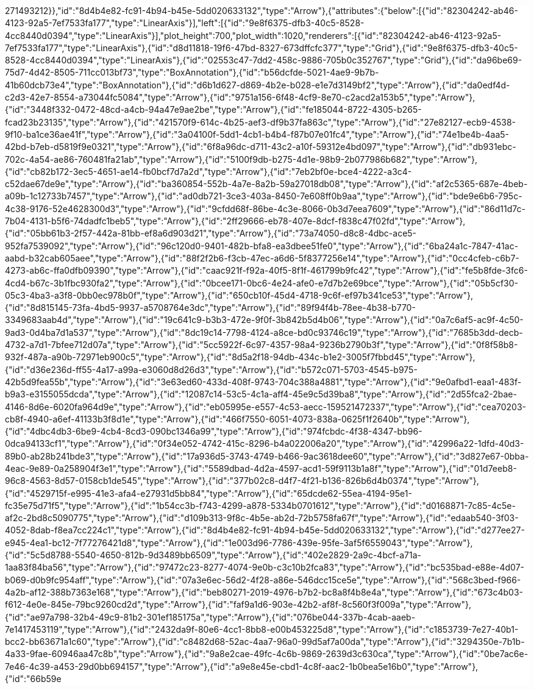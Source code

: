 271493212}},"id":"8d4b4e82-fc91-4b94-b45e-5dd020633132","type":"Arrow"},{"attributes":{"below":[{"id":"82304242-ab46-4123-92a5-7ef7533fa177","type":"LinearAxis"}],"left":[{"id":"9e8f6375-dfb3-40c5-8528-4cc8440d0394","type":"LinearAxis"}],"plot_height":700,"plot_width":1020,"renderers":[{"id":"82304242-ab46-4123-92a5-7ef7533fa177","type":"LinearAxis"},{"id":"d8d11818-19f6-47bd-8327-673dffcfc377","type":"Grid"},{"id":"9e8f6375-dfb3-40c5-8528-4cc8440d0394","type":"LinearAxis"},{"id":"02553c47-7dd2-458c-9886-705b0c352767","type":"Grid"},{"id":"da96be69-75d7-4d42-8505-711cc013bf73","type":"BoxAnnotation"},{"id":"b56dcfde-5021-4ae9-9b7b-41b60dcb73e4","type":"BoxAnnotation"},{"id":"d6b1d627-d869-4b2e-b028-e1e7d3149bf2","type":"Arrow"},{"id":"da0edf4d-c2d3-42e7-8554-a73044fc5084","type":"Arrow"},{"id":"9751a156-6f48-4cf9-8e70-c2acd2a153b5","type":"Arrow"},{"id":"3448f332-0472-48cd-a4cb-94a47e9ae2be","type":"Arrow"},{"id":"fe185044-8722-4305-b265-fcad23b23135","type":"Arrow"},{"id":"421570f9-614c-4b25-aef3-df9b37fa863c","type":"Arrow"},{"id":"27e82127-ecb9-4538-9f10-ba1ce36ae41f","type":"Arrow"},{"id":"3a04100f-5dd1-4cb1-b4b4-f87b07e01fc4","type":"Arrow"},{"id":"74e1be4b-4aa5-42bd-b7eb-d5819f9e0321","type":"Arrow"},{"id":"6f8a96dc-d711-43c2-a10f-59312e4bd097","type":"Arrow"},{"id":"db931ebc-702c-4a54-ae86-760481fa21ab","type":"Arrow"},{"id":"5100f9db-b275-4d1e-98b9-2b077986b682","type":"Arrow"},{"id":"cb82b172-3ec5-4651-ae14-fb0bcf7d7a2d","type":"Arrow"},{"id":"7eb2bf0e-bce4-4222-a3c4-c52dae67de9e","type":"Arrow"},{"id":"ba360854-552b-4a7e-8a2b-59a27018db08","type":"Arrow"},{"id":"af2c5365-687e-4beb-a09b-1c12733b7457","type":"Arrow"},{"id":"ad0db721-3ce3-403a-8450-7e608ff0b9aa","type":"Arrow"},{"id":"bde9e6b6-795c-4c38-9176-52e4628300d3","type":"Arrow"},{"id":"9cfdd68f-86be-4c3e-8066-0b3d7eea7609","type":"Arrow"},{"id":"86d11d7c-7b04-4131-b5f6-74dadfc1beb5","type":"Arrow"},{"id":"2ff29666-eb78-407e-8dcf-f838c47f02fd","type":"Arrow"},{"id":"05bb61b3-2f57-442a-81bb-ef8a6d903d21","type":"Arrow"},{"id":"73a74050-d8c8-4dbc-ace5-952fa7539092","type":"Arrow"},{"id":"96c120d0-9401-482b-bfa8-ea3dbee51fe0","type":"Arrow"},{"id":"6ba24a1c-7847-41ac-aabd-b32cab605aee","type":"Arrow"},{"id":"88f2f2b6-f3cb-47ec-a6d6-5f8377256e14","type":"Arrow"},{"id":"0cc4cfeb-c6b7-4273-ab6c-ffa0dfb09390","type":"Arrow"},{"id":"caac921f-f92a-40f5-8f1f-461799b9fc42","type":"Arrow"},{"id":"fe5b8fde-3fc6-4cd4-b67c-3b1fbc930fa2","type":"Arrow"},{"id":"0bcee171-0bc6-4e24-afe0-e7d7b2e69bce","type":"Arrow"},{"id":"05b5cf30-05c3-4ba3-a3f8-0bb0ec978b0f","type":"Arrow"},{"id":"650cb10f-45d4-4718-9c6f-ef97b341ce53","type":"Arrow"},{"id":"8d815145-73fa-4bd5-9937-a5708764e3dc","type":"Arrow"},{"id":"89f94f4b-78ee-4b38-b770-3349683aab4d","type":"Arrow"},{"id":"19c641c9-b3b3-472e-9f0f-3b842b5d4b06","type":"Arrow"},{"id":"0a7c6af5-ac9f-4c50-9ad3-0d4ba7d1a537","type":"Arrow"},{"id":"8dc19c14-7798-4124-a8ce-bd0c93746c19","type":"Arrow"},{"id":"7685b3dd-decb-4732-a7d1-7bfee712d07a","type":"Arrow"},{"id":"5cc5922f-6c97-4357-98a4-9236b2790b3f","type":"Arrow"},{"id":"0f8f58b8-932f-487a-a90b-72971eb900c5","type":"Arrow"},{"id":"8d5a2f18-94db-434c-b1e2-3005f7fbbd45","type":"Arrow"},{"id":"d36e236d-ff55-4a17-a99a-e3060d8d26d3","type":"Arrow"},{"id":"b572c071-5703-4545-b975-42b5d9fea55b","type":"Arrow"},{"id":"3e63ed60-433d-408f-9743-704c388a4881","type":"Arrow"},{"id":"9e0afbd1-eaa1-483f-b9a3-e3155055dcda","type":"Arrow"},{"id":"12087c14-53c5-4c1a-aff4-45e9c5d39ba8","type":"Arrow"},{"id":"2d55fca2-2bae-4146-8d6e-6020fa964d9e","type":"Arrow"},{"id":"eb05995e-e557-4c53-aecc-159521472337","type":"Arrow"},{"id":"cea70203-cb8f-4940-a6ef-41133b3f8d1e","type":"Arrow"},{"id":"466f7550-6051-4073-838a-0625f1f2640b","type":"Arrow"},{"id":"4dbc4db3-6be9-4cb4-8cd3-090bc1346a99","type":"Arrow"},{"id":"974fcbdc-4f38-4347-bb96-0dca94133cf1","type":"Arrow"},{"id":"0f34e052-4742-415c-8296-b4a022006a20","type":"Arrow"},{"id":"42996a22-1dfd-40d3-89b0-ab28b241bde3","type":"Arrow"},{"id":"17a936d5-3743-4749-b466-9ac3618dee60","type":"Arrow"},{"id":"3d827e67-0bba-4eac-9e89-0a258904f3e1","type":"Arrow"},{"id":"5589dbad-4d2a-4597-acd1-59f9113b1a8f","type":"Arrow"},{"id":"01d7eeb8-96c8-4563-8d57-0158cb1de545","type":"Arrow"},{"id":"377b02c8-d4f7-4f21-b136-826b6d4b0374","type":"Arrow"},{"id":"4529715f-e995-41e3-afa4-e27931d5bb84","type":"Arrow"},{"id":"65dcde62-55ea-4194-95e1-fc35e75d71f5","type":"Arrow"},{"id":"1b54cc3b-f743-4299-a878-5334b0701612","type":"Arrow"},{"id":"d0168871-7c85-4c5e-af2c-2bd8c5090775","type":"Arrow"},{"id":"d109b313-9f8c-4b5e-ab2d-72b5758fa67f","type":"Arrow"},{"id":"edaab540-3f03-4052-8dab-f8ea7cc224c1","type":"Arrow"},{"id":"8d4b4e82-fc91-4b94-b45e-5dd020633132","type":"Arrow"},{"id":"d277ee27-e945-4ea1-bc12-7f77276421d8","type":"Arrow"},{"id":"1e003d96-7786-439e-95fe-3af5f6559043","type":"Arrow"},{"id":"5c5d8788-5540-4650-812b-9d3489bb6509","type":"Arrow"},{"id":"402e2829-2a9c-4bcf-a71a-1aa83f84ba56","type":"Arrow"},{"id":"97472c23-8277-4074-9e0b-c3c10b2fca83","type":"Arrow"},{"id":"bc535bad-e88e-4d07-b069-d0b9fc954aff","type":"Arrow"},{"id":"07a3e6ec-56d2-4f28-a86e-546dcc15ce5e","type":"Arrow"},{"id":"568c3bed-f966-4a2b-af12-388b7363e168","type":"Arrow"},{"id":"beb80271-2019-4976-b7b2-bc8a8f4b8e4a","type":"Arrow"},{"id":"673c4b03-f612-4e0e-845e-79bc9260cd2d","type":"Arrow"},{"id":"faf9a1d6-903e-42b2-af8f-8c560f3f009a","type":"Arrow"},{"id":"ae97a798-32b4-49c9-81b2-301ef185175a","type":"Arrow"},{"id":"076be044-337b-4cab-aaeb-7e1417453119","type":"Arrow"},{"id":"2432da9f-80e6-4cc1-8bb8-e00b453225d8","type":"Arrow"},{"id":"c1853739-7e27-40b1-bcc2-bb63671a1c60","type":"Arrow"},{"id":"c8482d68-52ac-4aa7-96a0-99d5af7a00da","type":"Arrow"},{"id":"3294350e-7b1b-4a33-9fae-60946aa47c8b","type":"Arrow"},{"id":"9a8e2cae-49fc-4c6b-9869-2639d3c630ca","type":"Arrow"},{"id":"0be7ac6e-7e46-4c39-a453-29d0bb694157","type":"Arrow"},{"id":"a9e8e45e-cbd1-4c8f-aac2-1b0bea5e16b0","type":"Arrow"},{"id":"66b59e